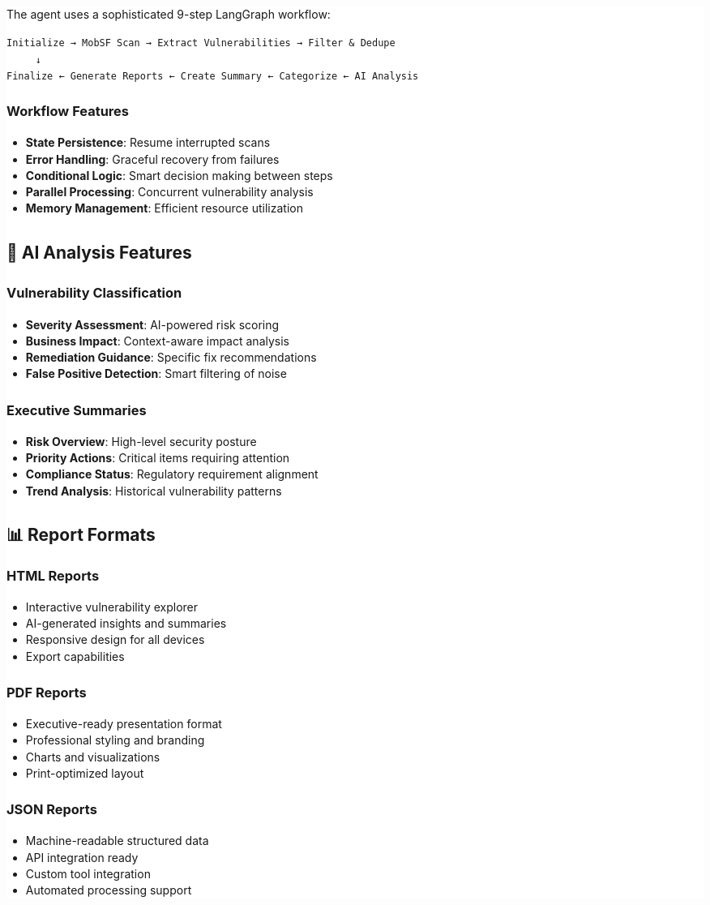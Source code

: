The agent uses a sophisticated 9-step LangGraph workflow:

```
Initialize → MobSF Scan → Extract Vulnerabilities → Filter & Dedupe
     ↓
Finalize ← Generate Reports ← Create Summary ← Categorize ← AI Analysis
```

### Workflow Features

- **State Persistence**: Resume interrupted scans
- **Error Handling**: Graceful recovery from failures
- **Conditional Logic**: Smart decision making between steps
- **Parallel Processing**: Concurrent vulnerability analysis
- **Memory Management**: Efficient resource utilization

## 🤖 AI Analysis Features

### Vulnerability Classification
- **Severity Assessment**: AI-powered risk scoring
- **Business Impact**: Context-aware impact analysis
- **Remediation Guidance**: Specific fix recommendations
- **False Positive Detection**: Smart filtering of noise

### Executive Summaries
- **Risk Overview**: High-level security posture
- **Priority Actions**: Critical items requiring attention
- **Compliance Status**: Regulatory requirement alignment
- **Trend Analysis**: Historical vulnerability patterns

## 📊 Report Formats

### HTML Reports
- Interactive vulnerability explorer
- AI-generated insights and summaries
- Responsive design for all devices
- Export capabilities

### PDF Reports
- Executive-ready presentation format
- Professional styling and branding
- Charts and visualizations
- Print-optimized layout

### JSON Reports
- Machine-readable structured data
- API integration ready
- Custom tool integration
- Automated processing support
